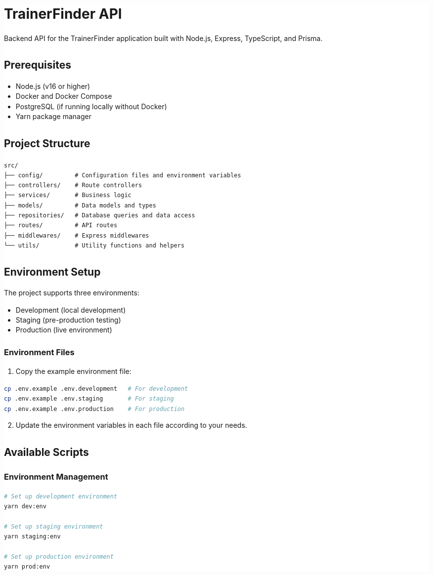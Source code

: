 # TrainerFinder API

Backend API for the TrainerFinder application built with Node.js, Express, TypeScript, and Prisma.

## Prerequisites

- Node.js (v16 or higher)
- Docker and Docker Compose
- PostgreSQL (if running locally without Docker)
- Yarn package manager

## Project Structure

```
src/
├── config/         # Configuration files and environment variables
├── controllers/    # Route controllers
├── services/       # Business logic
├── models/         # Data models and types
├── repositories/   # Database queries and data access
├── routes/         # API routes
├── middlewares/    # Express middlewares
└── utils/          # Utility functions and helpers
```

## Environment Setup

The project supports three environments:

- Development (local development)
- Staging (pre-production testing)
- Production (live environment)

### Environment Files

1. Copy the example environment file:

```bash
cp .env.example .env.development   # For development
cp .env.example .env.staging       # For staging
cp .env.example .env.production    # For production
```

2. Update the environment variables in each file according to your needs.

## Available Scripts

### Environment Management

```bash
# Set up development environment
yarn dev:env

# Set up staging environment
yarn staging:env

# Set up production environment
yarn prod:env
```
